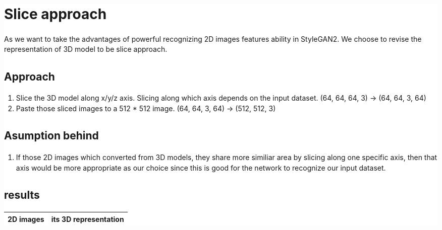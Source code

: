 
# Slice approach
As we want to take the advantages of powerful recognizing 2D images features ability in StyleGAN2. We choose to revise the representation of 3D model to be slice approach.

## Approach
1. Slice the 3D model along x/y/z axis. Slicing along which axis depends on the input dataset. (64, 64, 64, 3) -> (64, 64, 3, 64)
2. Paste those sliced images to a 512 * 512 image. (64, 64, 3, 64) -> (512, 512, 3)

## Asumption behind
1. If those 2D images which converted from 3D models, they share more similiar area by slicing along one specific axis, then that axis would be more appropriate as our choice since this is good for the network to recognize our input dataset.

## results 
| 2D images           | its 3D representation |
|:-------------------:| :--------------------:|